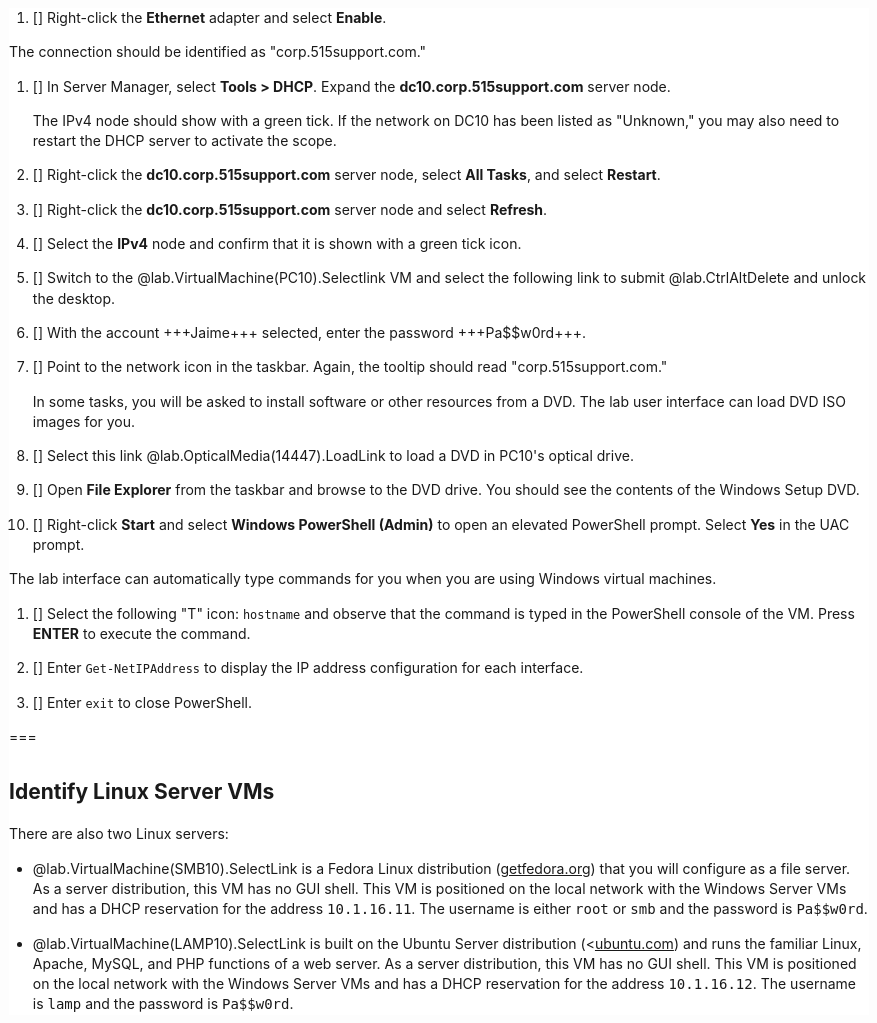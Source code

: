 1. [] Right-click the **Ethernet** adapter and select **Enable**.

 The connection should be identified as "corp.515support.com."

1. [] In Server Manager, select **Tools > DHCP**. Expand the **dc10.corp.515support.com** server node.

    The IPv4 node should show with a green tick. If the network on DC10 has been listed as "Unknown," you may also need to restart the DHCP server to activate the scope.

1. [] Right-click the **dc10.corp.515support.com** server node, select **All Tasks**, and select **Restart**.

1. [] Right-click the **dc10.corp.515support.com** server node and select **Refresh**.
   
1. [] Select the **IPv4** node and confirm that it is shown with a green tick icon.

1. [] Switch to the @lab.VirtualMachine(PC10).Selectlink VM and select the following link to submit @lab.CtrlAltDelete and unlock the desktop. 

1. [] With the account +++Jaime+++ selected, enter the password +++Pa$$w0rd+++.

1. [] Point to the network icon in the taskbar. Again, the tooltip should read "corp.515support.com."

    In some tasks, you will be asked to install software or other resources from a DVD. The lab user interface can load DVD ISO images for you. 

1. [] Select this link @lab.OpticalMedia(14447).LoadLink to load a DVD in PC10's optical drive.

1. [] Open **File Explorer** from the taskbar and browse to the DVD drive. You should see the contents of the Windows Setup DVD.

1. [] Right-click **Start** and select **Windows PowerShell (Admin)** to open an elevated PowerShell prompt. Select **Yes** in the UAC prompt.

  The lab interface can automatically type commands for you when you are using Windows virtual machines. 

1. [] Select the following "T" icon: `hostname` and observe that the command is typed in the PowerShell console of the VM. Press **ENTER** to execute the command.

1. [] Enter `Get-NetIPAddress` to display the IP address configuration for each interface.

1. [] Enter `exit` to close PowerShell.

===

## Identify Linux Server VMs

There are also two Linux servers: 

 - @lab.VirtualMachine(SMB10).SelectLink is a Fedora Linux distribution ([getfedora.org](https://getfedora.org/)) that you will configure as a file server. As a server distribution, this VM has no GUI shell. This VM is positioned on the local network with the Windows Server VMs and has a DHCP reservation for the address <tt>10.1.16.11</tt>. The username is either <tt>root</tt> or <tt>smb</tt> and the password is <tt>Pa$$w0rd</tt>.

 - @lab.VirtualMachine(LAMP10).SelectLink is built on the Ubuntu Server distribution (<[ubuntu.com](https://ubuntu.com)) and runs the familiar Linux, Apache, MySQL, and PHP functions of a web server. As a server distribution, this VM has no GUI shell. This VM is positioned on the local network with the Windows Server VMs and has a DHCP reservation for the address <tt>10.1.16.12</tt>. The username is <tt>lamp</tt> and the password is <tt>Pa$$w0rd</tt>.
